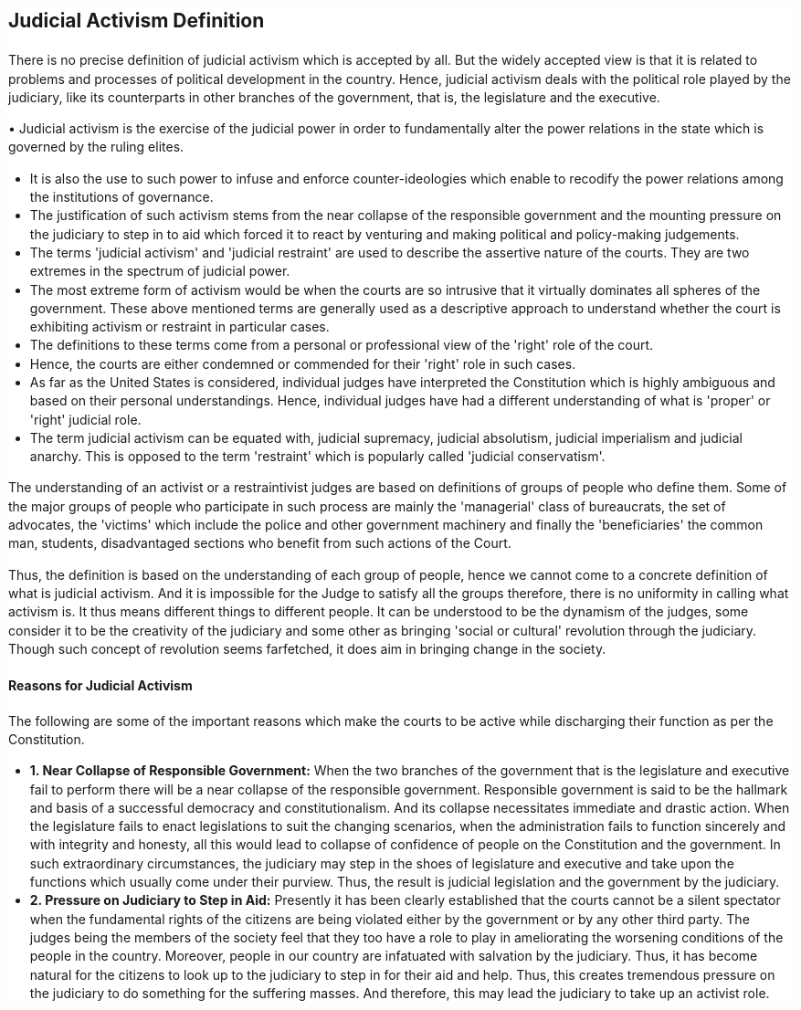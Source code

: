 ## **Judicial Activism Definition**

There is no precise definition of judicial activism which is accepted by all. But the widely accepted view is that it is related to problems and processes of political development in the country. Hence, judicial activism deals with the political role played by the judiciary, like its counterparts in other branches of the government, that is, the legislature and the executive.

• Judicial activism is the exercise of the judicial power in order to fundamentally alter the power relations in the state which is governed by the ruling elites.

- It is also the use to such power to infuse and enforce counter-ideologies which enable to recodify the power relations among the institutions of governance.
- The justification of such activism stems from the near collapse of the responsible government and the mounting pressure on the judiciary to step in to aid which forced it to react by venturing and making political and policy-making judgements.
- The terms 'judicial activism' and 'judicial restraint' are used to describe the assertive nature of the courts. They are two extremes in the spectrum of judicial power.
- The most extreme form of activism would be when the courts are so intrusive that it virtually dominates all spheres of the government. These above mentioned terms are generally used as a descriptive approach to understand whether the court is exhibiting activism or restraint in particular cases.
- The definitions to these terms come from a personal or professional view of the 'right' role of the court.
- Hence, the courts are either condemned or commended for their 'right' role in such cases.
- As far as the United States is considered, individual judges have interpreted the Constitution which is highly ambiguous and based on their personal understandings. Hence, individual judges have had a different understanding of what is 'proper' or 'right' judicial role.
- The term judicial activism can be equated with, judicial supremacy, judicial absolutism, judicial imperialism and judicial anarchy. This is opposed to the term 'restraint' which is popularly called 'judicial conservatism'.

The understanding of an activist or a restraintivist judges are based on definitions of groups of people who define them. Some of the major groups of people who participate in such process are mainly the 'managerial' class of bureaucrats, the set of advocates, the 'victims' which include the police and other government machinery and finally the 'beneficiaries' the common man, students, disadvantaged sections who benefit from such actions of the Court.

Thus, the definition is based on the understanding of each group of people, hence we cannot come to a concrete definition of what is judicial activism. And it is impossible for the Judge to satisfy all the groups therefore, there is no uniformity in calling what activism is. It thus means different things to different people. It can be understood to be the dynamism of the judges, some consider it to be the creativity of the judiciary and some other as bringing 'social or cultural' revolution through the judiciary. Though such concept of revolution seems farfetched, it does aim in bringing change in the society.

#### **Reasons for Judicial Activism**

The following are some of the important reasons which make the courts to be active while discharging their function as per the Constitution.

- **1. Near Collapse of Responsible Government:** When the two branches of the government that is the legislature and executive fail to perform there will be a near collapse of the responsible government. Responsible government is said to be the hallmark and basis of a successful democracy and constitutionalism. And its collapse necessitates immediate and drastic action. When the legislature fails to enact legislations to suit the changing scenarios, when the administration fails to function sincerely and with integrity and honesty, all this would lead to collapse of confidence of people on the Constitution and the government. In such extraordinary circumstances, the judiciary may step in the shoes of legislature and executive and take upon the functions which usually come under their purview. Thus, the result is judicial legislation and the government by the judiciary.
- **2. Pressure on Judiciary to Step in Aid:** Presently it has been clearly established that the courts cannot be a silent spectator when the fundamental rights of the citizens are being violated either by the government or by any other third party. The judges being the members of the society feel that they too have a role to play in ameliorating the worsening conditions of the people in the country. Moreover, people in our country are infatuated with salvation by the judiciary. Thus, it has become natural for the citizens to look up to the judiciary to step in for their aid and help. Thus, this creates tremendous pressure on the judiciary to do something for the suffering masses. And therefore, this may lead the judiciary to take up an activist role.